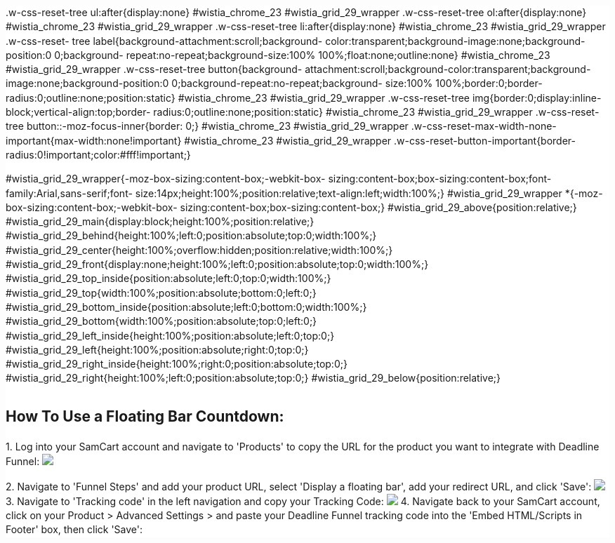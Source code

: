 .w-css-reset-tree ul:after{display:none} #wistia_chrome_23
#wistia_grid_29_wrapper .w-css-reset-tree ol:after{display:none}
#wistia_chrome_23 #wistia_grid_29_wrapper .w-css-reset-tree
li:after{display:none} #wistia_chrome_23 #wistia_grid_29_wrapper .w-css-reset-
tree label{background-attachment:scroll;background-
color:transparent;background-image:none;background-position:0 0;background-
repeat:no-repeat;background-size:100% 100%;float:none;outline:none}
#wistia_chrome_23 #wistia_grid_29_wrapper .w-css-reset-tree button{background-
attachment:scroll;background-color:transparent;background-
image:none;background-position:0 0;background-repeat:no-repeat;background-
size:100% 100%;border:0;border-radius:0;outline:none;position:static}
#wistia_chrome_23 #wistia_grid_29_wrapper .w-css-reset-tree
img{border:0;display:inline-block;vertical-align:top;border-
radius:0;outline:none;position:static} #wistia_chrome_23
#wistia_grid_29_wrapper .w-css-reset-tree button::-moz-focus-inner{border: 0;}
#wistia_chrome_23 #wistia_grid_29_wrapper .w-css-reset-max-width-none-
important{max-width:none!important} #wistia_chrome_23 #wistia_grid_29_wrapper
.w-css-reset-button-important{border-radius:0!important;color:#fff!important;}

#wistia_grid_29_wrapper{-moz-box-sizing:content-box;-webkit-box-
sizing:content-box;box-sizing:content-box;font-family:Arial,sans-serif;font-
size:14px;height:100%;position:relative;text-align:left;width:100%;}
#wistia_grid_29_wrapper *{-moz-box-sizing:content-box;-webkit-box-
sizing:content-box;box-sizing:content-box;}
#wistia_grid_29_above{position:relative;}
#wistia_grid_29_main{display:block;height:100%;position:relative;}
#wistia_grid_29_behind{height:100%;left:0;position:absolute;top:0;width:100%;}
#wistia_grid_29_center{height:100%;overflow:hidden;position:relative;width:100%;}
#wistia_grid_29_front{display:none;height:100%;left:0;position:absolute;top:0;width:100%;}
#wistia_grid_29_top_inside{position:absolute;left:0;top:0;width:100%;}
#wistia_grid_29_top{width:100%;position:absolute;bottom:0;left:0;}
#wistia_grid_29_bottom_inside{position:absolute;left:0;bottom:0;width:100%;}
#wistia_grid_29_bottom{width:100%;position:absolute;top:0;left:0;}
#wistia_grid_29_left_inside{height:100%;position:absolute;left:0;top:0;}
#wistia_grid_29_left{height:100%;position:absolute;right:0;top:0;}
#wistia_grid_29_right_inside{height:100%;right:0;position:absolute;top:0;}
#wistia_grid_29_right{height:100%;left:0;position:absolute;top:0;}
#wistia_grid_29_below{position:relative;}

## How To Use a Floating Bar Countdown:

1\. Log into your SamCart account and navigate to 'Products' to copy the URL for the product you want to integrate with Deadline Funnel: 
![](https://s3.amazonaws.com/helpscout.net/docs/assets/53974d6ce4b0c76107b109d1/images/5e58fe532c7d3a7e9ae86ffe/file-Oq6VtFSfbM.png)

2\. Navigate to 'Funnel Steps' and add your product URL, select 'Display a floating bar', add your redirect URL, and click 'Save': 
![](https://s3.amazonaws.com/helpscout.net/docs/assets/53974d6ce4b0c76107b109d1/images/5e5900f404286364bc95fe83/file-FW33slPJdh.png) 3\. Navigate to 'Tracking code' in the left navigation and copy your Tracking Code: 
![](https://s3.amazonaws.com/helpscout.net/docs/assets/53974d6ce4b0c76107b109d1/images/5e58f8212c7d3a7e9ae86fc0/file-G43wxaL7Ig.png)
4\. Navigate back to your SamCart account, click on your Product > Advanced Settings > and paste your Deadline Funnel tracking code into the 'Embed HTML/Scripts in Footer' box, then click 'Save': 
